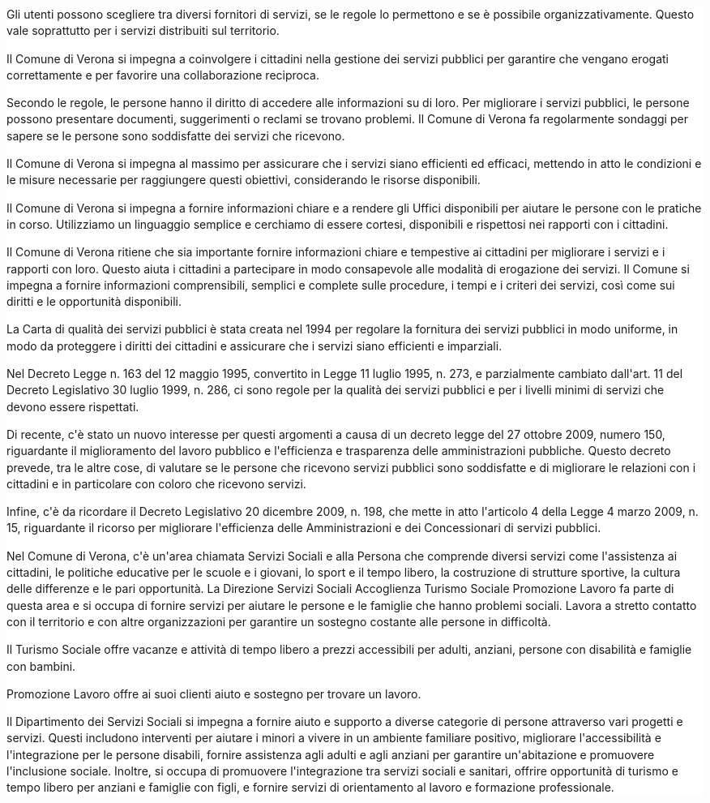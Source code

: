 Gli utenti possono scegliere tra diversi fornitori di servizi, se le regole lo permettono e se è possibile organizzativamente. Questo vale soprattutto per i servizi distribuiti sul territorio.

Il Comune di Verona si impegna a coinvolgere i cittadini nella gestione dei servizi pubblici per garantire che vengano erogati correttamente e per favorire una collaborazione reciproca.

Secondo le regole, le persone hanno il diritto di accedere alle informazioni su di loro. Per migliorare i servizi pubblici, le persone possono presentare documenti, suggerimenti o reclami se trovano problemi. Il Comune di Verona fa regolarmente sondaggi per sapere se le persone sono soddisfatte dei servizi che ricevono.

Il Comune di Verona si impegna al massimo per assicurare che i servizi siano efficienti ed efficaci, mettendo in atto le condizioni e le misure necessarie per raggiungere questi obiettivi, considerando le risorse disponibili.

Il Comune di Verona si impegna a fornire informazioni chiare e a rendere gli Uffici disponibili per aiutare le persone con le pratiche in corso. Utilizziamo un linguaggio semplice e cerchiamo di essere cortesi, disponibili e rispettosi nei rapporti con i cittadini.

Il Comune di Verona ritiene che sia importante fornire informazioni chiare e tempestive ai cittadini per migliorare i servizi e i rapporti con loro. Questo aiuta i cittadini a partecipare in modo consapevole alle modalità di erogazione dei servizi. Il Comune si impegna a fornire informazioni comprensibili, semplici e complete sulle procedure, i tempi e i criteri dei servizi, così come sui diritti e le opportunità disponibili.

La Carta di qualità dei servizi pubblici è stata creata nel 1994 per regolare la fornitura dei servizi pubblici in modo uniforme, in modo da proteggere i diritti dei cittadini e assicurare che i servizi siano efficienti e imparziali.

Nel Decreto Legge n. 163 del 12 maggio 1995, convertito in Legge 11 luglio 1995, n. 273, e parzialmente cambiato dall'art. 11 del Decreto Legislativo 30 luglio 1999, n. 286, ci sono regole per la qualità dei servizi pubblici e per i livelli minimi di servizi che devono essere rispettati.

Di recente, c'è stato un nuovo interesse per questi argomenti a causa di un decreto legge del 27 ottobre 2009, numero 150, riguardante il miglioramento del lavoro pubblico e l'efficienza e trasparenza delle amministrazioni pubbliche. Questo decreto prevede, tra le altre cose, di valutare se le persone che ricevono servizi pubblici sono soddisfatte e di migliorare le relazioni con i cittadini e in particolare con coloro che ricevono servizi.

Infine, c'è da ricordare il Decreto Legislativo 20 dicembre 2009, n. 198, che mette in atto l'articolo 4 della Legge 4 marzo 2009, n. 15, riguardante il ricorso per migliorare l'efficienza delle Amministrazioni e dei Concessionari di servizi pubblici.

Nel Comune di Verona, c'è un'area chiamata Servizi Sociali e alla Persona che comprende diversi servizi come l'assistenza ai cittadini, le politiche educative per le scuole e i giovani, lo sport e il tempo libero, la costruzione di strutture sportive, la cultura delle differenze e le pari opportunità. La Direzione Servizi Sociali Accoglienza Turismo Sociale Promozione Lavoro fa parte di questa area e si occupa di fornire servizi per aiutare le persone e le famiglie che hanno problemi sociali. Lavora a stretto contatto con il territorio e con altre organizzazioni per garantire un sostegno costante alle persone in difficoltà.

Il Turismo Sociale offre vacanze e attività di tempo libero a prezzi accessibili per adulti, anziani, persone con disabilità e famiglie con bambini.

Promozione Lavoro offre ai suoi clienti aiuto e sostegno per trovare un lavoro.

Il Dipartimento dei Servizi Sociali si impegna a fornire aiuto e supporto a diverse categorie di persone attraverso vari progetti e servizi. Questi includono interventi per aiutare i minori a vivere in un ambiente familiare positivo, migliorare l'accessibilità e l'integrazione per le persone disabili, fornire assistenza agli adulti e agli anziani per garantire un'abitazione e promuovere l'inclusione sociale. Inoltre, si occupa di promuovere l'integrazione tra servizi sociali e sanitari, offrire opportunità di turismo e tempo libero per anziani e famiglie con figli, e fornire servizi di orientamento al lavoro e formazione professionale.
